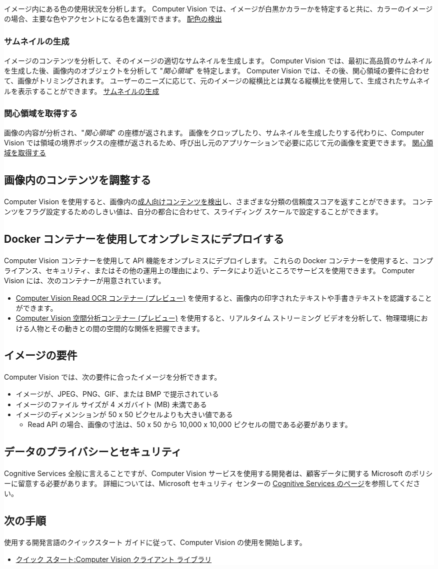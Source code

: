 イメージ内にある色の使用状況を分析します。 Computer Vision では、イメージが白黒かカラーかを特定すると共に、カラーのイメージの場合、主要な色やアクセントになる色を識別できます。 [配色の検出](concept-detecting-color-schemes.md)

### <a name="generate-a-thumbnail"></a>サムネイルの生成

イメージのコンテンツを分析して、そのイメージの適切なサムネイルを生成します。 Computer Vision では、最初に高品質のサムネイルを生成した後、画像内のオブジェクトを分析して "*関心領域*" を特定します。 Computer Vision では、その後、関心領域の要件に合わせて、画像がトリミングされます。 ユーザーのニーズに応じて、元のイメージの縦横比とは異なる縦横比を使用して、生成されたサムネイルを表示することができます。 [サムネイルの生成](concept-generating-thumbnails.md)

### <a name="get-the-area-of-interest"></a>関心領域を取得する

画像の内容が分析され、"*関心領域*" の座標が返されます。 画像をクロップしたり、サムネイルを生成したりする代わりに、Computer Vision では領域の境界ボックスの座標が返されるため、呼び出し元のアプリケーションで必要に応じて元の画像を変更できます。 [関心領域を取得する](concept-generating-thumbnails.md#area-of-interest)

## <a name="moderate-content-in-images"></a>画像内のコンテンツを調整する

Computer Vision を使用すると、画像内の[成人向けコンテンツを検出](concept-detecting-adult-content.md)し、さまざまな分類の信頼度スコアを返すことができます。 コンテンツをフラグ設定するためのしきい値は、自分の都合に合わせて、スライディング スケールで設定することができます。

## <a name="deploy-on-premises-using-docker-containers"></a>Docker コンテナーを使用してオンプレミスにデプロイする

Computer Vision コンテナーを使用して API 機能をオンプレミスにデプロイします。 これらの Docker コンテナーを使用すると、コンプライアンス、セキュリティ、またはその他の運用上の理由により、データにより近いところでサービスを使用できます。 Computer Vision には、次のコンテナーが用意されています。

* [Computer Vision Read OCR コンテナー (プレビュー)](computer-vision-how-to-install-containers.md) を使用すると、画像内の印字されたテキストや手書きテキストを認識することができます。
* [Computer Vision 空間分析コンテナー (プレビュー)](spatial-analysis-container.md) を使用すると、リアルタイム ストリーミング ビデオを分析して、物理環境における人物とその動きとの間の空間的な関係を把握できます。

## <a name="image-requirements"></a>イメージの要件

Computer Vision では、次の要件に合ったイメージを分析できます。

- イメージが、JPEG、PNG、GIF、または BMP で提示されている
- イメージのファイル サイズが 4 メガバイト (MB) 未満である
- イメージのディメンションが 50 x 50 ピクセルよりも大きい値である
  - Read API の場合、画像の寸法は、50 x 50 から 10,000 x 10,000 ピクセルの間である必要があります。

## <a name="data-privacy-and-security"></a>データのプライバシーとセキュリティ

Cognitive Services 全般に言えることですが、Computer Vision サービスを使用する開発者は、顧客データに関する Microsoft のポリシーに留意する必要があります。 詳細については、Microsoft セキュリティ センターの [Cognitive Services のページ](https://www.microsoft.com/trustcenter/cloudservices/cognitiveservices)を参照してください。

## <a name="next-steps"></a>次の手順

使用する開発言語のクイックスタート ガイドに従って、Computer Vision の使用を開始します。

- [クイック スタート:Computer Vision クライアント ライブラリ](./quickstarts-sdk/client-library.md)
